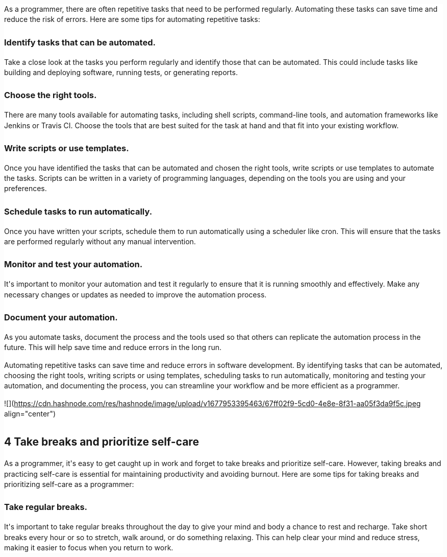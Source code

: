 As a programmer, there are often repetitive tasks that need to be performed regularly. Automating these tasks can save time and reduce the risk of errors. Here are some tips for automating repetitive tasks:

### Identify tasks that can be automated.

Take a close look at the tasks you perform regularly and identify those that can be automated. This could include tasks like building and deploying software, running tests, or generating reports.

### Choose the right tools.

There are many tools available for automating tasks, including shell scripts, command-line tools, and automation frameworks like Jenkins or Travis CI. Choose the tools that are best suited for the task at hand and that fit into your existing workflow.

### Write scripts or use templates.

Once you have identified the tasks that can be automated and chosen the right tools, write scripts or use templates to automate the tasks. Scripts can be written in a variety of programming languages, depending on the tools you are using and your preferences.

### Schedule tasks to run automatically.

Once you have written your scripts, schedule them to run automatically using a scheduler like cron. This will ensure that the tasks are performed regularly without any manual intervention.

### Monitor and test your automation.

It's important to monitor your automation and test it regularly to ensure that it is running smoothly and effectively. Make any necessary changes or updates as needed to improve the automation process.

### Document your automation.

As you automate tasks, document the process and the tools used so that others can replicate the automation process in the future. This will help save time and reduce errors in the long run.

Automating repetitive tasks can save time and reduce errors in software development. By identifying tasks that can be automated, choosing the right tools, writing scripts or using templates, scheduling tasks to run automatically, monitoring and testing your automation, and documenting the process, you can streamline your workflow and be more efficient as a programmer.

![](https://cdn.hashnode.com/res/hashnode/image/upload/v1677953395463/67ff02f9-5cd0-4e8e-8f31-aa05f3da9f5c.jpeg align="center")

## 4 Take breaks and prioritize self-care

As a programmer, it's easy to get caught up in work and forget to take breaks and prioritize self-care. However, taking breaks and practicing self-care is essential for maintaining productivity and avoiding burnout. Here are some tips for taking breaks and prioritizing self-care as a programmer:

### Take regular breaks.

It's important to take regular breaks throughout the day to give your mind and body a chance to rest and recharge. Take short breaks every hour or so to stretch, walk around, or do something relaxing. This can help clear your mind and reduce stress, making it easier to focus when you return to work.
